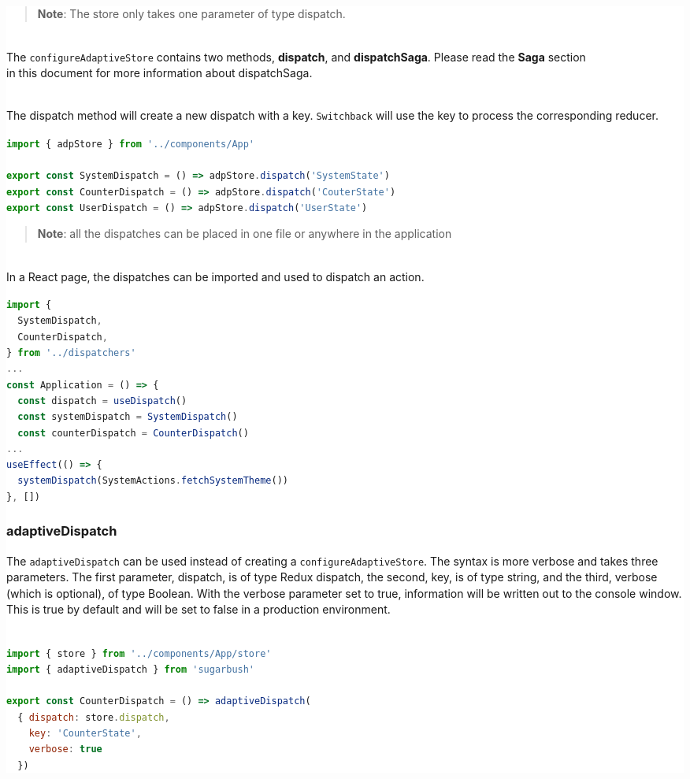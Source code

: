 ```js
```

> **Note**: The store only takes one parameter of type dispatch.

\
The `configureAdaptiveStore` contains two methods, **dispatch**, and **dispatchSaga**. Please read the **Saga** section  
in this document for more information about dispatchSaga.

\
The dispatch method will create a new dispatch with a key. `Switchback` will use the key to process the
corresponding reducer.

```js
import { adpStore } from '../components/App'

export const SystemDispatch = () => adpStore.dispatch('SystemState')
export const CounterDispatch = () => adpStore.dispatch('CouterState')
export const UserDispatch = () => adpStore.dispatch('UserState')
```
> **Note**: all the dispatches can be placed in one file or anywhere in the application

\
In a React page, the dispatches can be imported and used to dispatch an action.

```js
import {
  SystemDispatch,
  CounterDispatch,
} from '../dispatchers'
...
const Application = () => {
  const dispatch = useDispatch()
  const systemDispatch = SystemDispatch()
  const counterDispatch = CounterDispatch()
...
useEffect(() => {
  systemDispatch(SystemActions.fetchSystemTheme())
}, [])
```

### adaptiveDispatch
The `adaptiveDispatch` can be used instead of creating a `configureAdaptiveStore`. The syntax is more verbose and
takes three parameters. The first parameter, dispatch, is of type Redux dispatch, the second, key, is of type string,
and the third, verbose (which is optional), of type Boolean. With the verbose parameter set to true, information
will be written out to the console window. This is true by default and will be set to false in a production environment.
```js

import { store } from '../components/App/store'
import { adaptiveDispatch } from 'sugarbush'

export const CounterDispatch = () => adaptiveDispatch(
  { dispatch: store.dispatch,
    key: 'CounterState',
    verbose: true
  })

```

